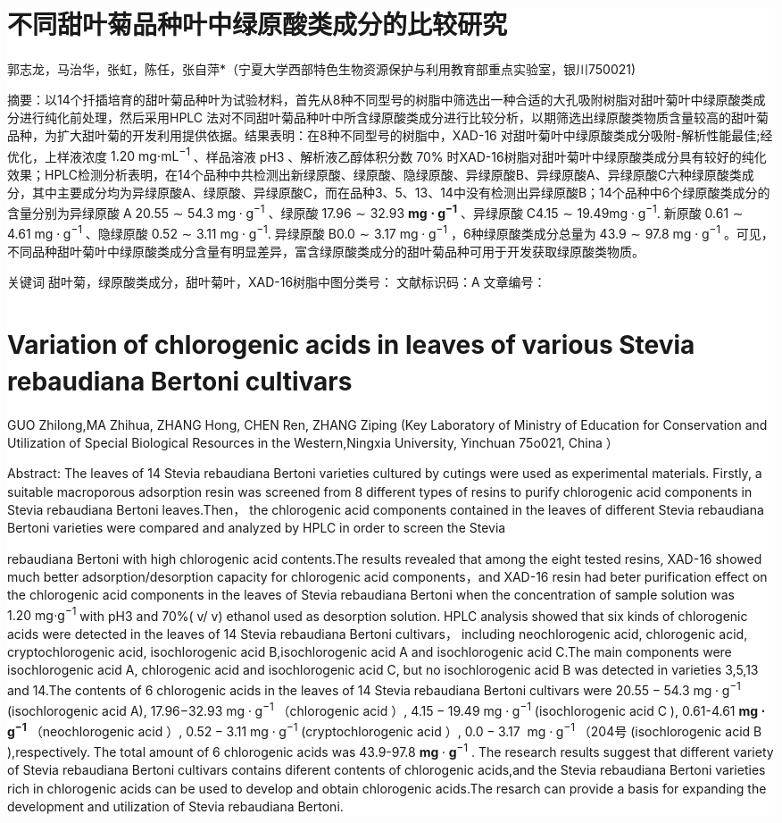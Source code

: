 # 不同甜叶菊品种叶中绿原酸类成分的比较研究

郭志龙，马治华，张虹，陈任，张自萍\*（宁夏大学西部特色生物资源保护与利用教育部重点实验室，银川750021)

摘要：以14个扦插培育的甜叶菊品种叶为试验材料，首先从8种不同型号的树脂中筛选出一种合适的大孔吸附树脂对甜叶菊叶中绿原酸类成分进行纯化前处理，然后采用HPLC 法对不同甜叶菊品种叶中所含绿原酸类成分进行比较分析，以期筛选出绿原酸类物质含量较高的甜叶菊品种，为扩大甜叶菊的开发利用提供依据。结果表明：在8种不同型号的树脂中，XAD-16 对甜叶菊叶中绿原酸类成分吸附-解析性能最佳;经优化，上样液浓度 $1 . 2 0 ~ \mathrm { { m g } { \cdot m L ^ { - 1 } } }$ 、样品溶液 $\mathsf { p H } 3$ 、解析液乙醇体积分数 $70 \%$ 时XAD-16树脂对甜叶菊叶中绿原酸类成分具有较好的纯化效果；HPLC检测分析表明，在14个品种中共检测出新绿原酸、绿原酸、隐绿原酸、异绿原酸B、异绿原酸A、异绿原酸C六种绿原酸类成分，其中主要成分均为异绿原酸A、绿原酸、异绿原酸C，而在品种3、5、13、14中没有检测出异绿原酸B；14个品种中6个绿原酸类成分的含量分别为异绿原酸 A $2 0 . 5 5 { \sim } 5 4 . 3 \ \mathrm { m g { \cdot } g ^ { - 1 } }$ 、绿原酸 $1 7 . 9 6 { \sim } 3 2 . 9 3$ $\mathbf { m g \cdot g ^ { - 1 } }$ 、异绿原酸 $\mathrm { C } 4 . 1 5 { \sim } 1 9 . 4 9 \mathrm { m g } { \cdot } \mathrm { g } ^ { - 1 } .$ 新原酸 $0 . 6 1 { \sim } 4 . 6 1 ~ \mathrm { m g { \cdot } g ^ { - 1 } }$ 、隐绿原酸 $0 . 5 2 { \sim } 3 . 1 1 \ \mathrm { m g { \cdot } g ^ { - 1 } } .$ 异绿原酸 $\mathrm { B } 0 . 0 { \sim } 3 . 1 7 ~ \mathrm { m g { \cdot } g ^ { - 1 } }$ ，6种绿原酸类成分总量为 $4 3 . 9 { \sim } 9 7 . 8 \ \mathrm { m g { \cdot } g ^ { - 1 } }$ 。可见，不同品种甜叶菊叶中绿原酸类成分含量有明显差异，富含绿原酸类成分的甜叶菊品种可用于开发获取绿原酸类物质。

关键词 甜叶菊，绿原酸类成分，甜叶菊叶，XAD-16树脂中图分类号： 文献标识码：A 文章编号：

# Variation of chlorogenic acids in leaves of various Stevia rebaudiana Bertoni cultivars

GUO Zhilong,MA Zhihua, ZHANG Hong, CHEN Ren, ZHANG Ziping (Key Laboratory of Ministry of Education for Conservation and Utilization of Special Biological Resources in the Western,Ningxia University, Yinchuan 75o021, China ）

Abstract: The leaves of 14 Stevia rebaudiana Bertoni varieties cultured by cutings were used as experimental materials. Firstly, a suitable macroporous adsorption resin was screened from 8 different types of resins to purify chlorogenic acid components in Stevia rebaudiana Bertoni leaves.Then， the chlorogenic acid components contained in the leaves of different Stevia rebaudiana Bertoni varieties were compared and analyzed by HPLC in order to screen the Stevia

rebaudiana Bertoni with high chlorogenic acid contents.The results revealed that among the eight tested resins, XAD-16 showed much better adsorption/desorption capacity for chlorogenic acid components，and XAD-16 resin had beter purification effect on the chlorogenic acid components in the leaves of Stevia rebaudiana Bertoni when the concentration of sample solution was $1 . 2 0 ~ \mathrm { m g { \cdot g } ^ { - 1 } }$ with $\mathsf { p H } 3$ and $7 0 \% ( { \mathrm { ~ v } } / { \mathrm { ~ v } } )$ ethanol used as desorption solution. HPLC analysis showed that six kinds of chlorogenic acids were detected in the leaves of 14 Stevia rebaudiana Bertoni cultivars， including neochlorogenic acid, chlorogenic acid, cryptochlorogenic acid, isochlorogenic acid B,isochlorogenic acid A and isochlorogenic acid C.The main components were isochlorogenic acid A, chlorogenic acid and isochlorogenic acid C, but no isochlorogenic acid B was detected in varieties 3,5,13 and 14.The contents of 6 chlorogenic acids in the leaves of 14 Stevia rebaudiana Bertoni cultivars were $2 0 . 5 5 { - } 5 4 . 3 \ \mathrm { m g { \cdot } g ^ { - 1 } }$ (isochlorogenic acid A), $1 7 . 9 6 \mathrm { - } 3 2 . 9 3 ~ \mathrm { m g } \cdot \mathrm { g } ^ { - 1 }$ （chlorogenic acid ）, $4 . 1 5 { - } 1 9 . 4 9 ~ \mathrm { m g { \cdot } g ^ { - 1 } }$ (isochlorogenic acid C ), 0.61-4.61 $\mathbf { m g \cdot g ^ { - 1 } }$ （neochlorogenic acid ）, $0 . 5 2 { - } 3 . 1 1 \ \mathrm { m g { \cdot } g ^ { - 1 } }$ (cryptochlorogenic acid ）, $0 . 0 { - } 3 . 1 7 ~ \mathrm { \ m g { \cdot } g ^ { - 1 } }$ （204号 (isochlorogenic acid B ),respectively. The total amount of 6 chlorogenic acids was 43.9-97.8 $\mathbf { m g } { \cdot } \mathbf { g } ^ { - 1 }$ . The research results suggest that different variety of Stevia rebaudiana Bertoni cultivars contains diferent contents of chlorogenic acids,and the Stevia rebaudiana Bertoni varieties rich in chlorogenic acids can be used to develop and obtain chlorogenic acids.The resarch can provide a basis for expanding the development and utilization of Stevia rebaudiana Bertoni.

